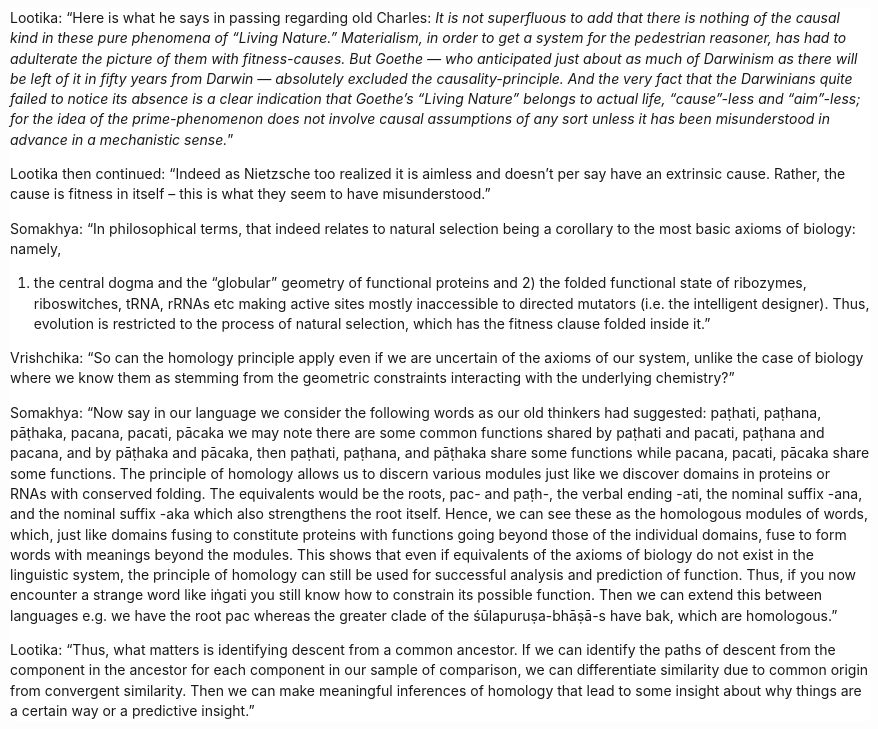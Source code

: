 Lootika: “Here is what he says in passing regarding old Charles: *It is
not superfluous to add that there is nothing of the causal kind in these
pure phenomena of “Living Nature.” Materialism, in order to get a system
for the pedestrian reasoner, has had to adulterate the picture of them
with fitness-causes. But Goethe — who anticipated just about as much of
Darwinism as there will be left of it in fifty years from Darwin —
absolutely excluded the causality-principle. And the very fact that the
Darwinians quite failed to notice its absence is a clear indication that
Goethe’s “Living Nature” belongs to actual life, “cause”-less and
“aim”-less; for the idea of the prime-phenomenon does not involve
causal assumptions of any sort unless it has been misunderstood in
advance in a mechanistic sense.*”

Lootika then continued: “Indeed as Nietzsche too realized it is aimless
and doesn’t per say have an extrinsic cause. Rather, the cause is
fitness in itself – this is what they seem to have misunderstood.”

Somakhya: “In philosophical terms, that indeed relates to natural
selection being a corollary to the most basic axioms of biology: namely,
1) the central dogma and the “globular” geometry of functional proteins
and 2) the folded functional state of ribozymes, riboswitches, tRNA,
rRNAs etc making active sites mostly inaccessible to directed mutators
(i.e. the intelligent designer). Thus, evolution is restricted to the
process of natural selection, which has the fitness clause folded inside
it.”

Vrishchika: “So can the homology principle apply even if we are
uncertain of the axioms of our system, unlike the case of biology where
we know them as stemming from the geometric constraints interacting with
the underlying chemistry?”

Somakhya: “Now say in our language we consider the following words as
our old thinkers had suggested: paṭhati, paṭhana, pāṭhaka, pacana,
pacati, pācaka we may note there are some common functions shared by
paṭhati and pacati, paṭhana and pacana, and by pāṭhaka and pācaka,
then paṭhati, paṭhana, and pāṭhaka share some functions while pacana,
pacati, pācaka share some functions. The principle of homology allows us
to discern various modules just like we discover domains in proteins or
RNAs with conserved folding. The equivalents would be the roots, pac-
and paṭh-, the verbal ending -ati, the nominal suffix -ana, and the
nominal suffix -aka which also strengthens the root itself. Hence, we
can see these as the homologous modules of words, which, just like
domains fusing to constitute proteins with functions going beyond those
of the individual domains, fuse to form words with meanings beyond the
modules. This shows that even if equivalents of the axioms of biology do
not exist in the linguistic system, the principle of homology can still
be used for successful analysis and prediction of function. Thus, if you
now encounter a strange word like iṅgati you still know how to constrain
its possible function. Then we can extend this between languages e.g. we
have the root pac whereas the greater clade of the śūlapuruṣa-bhāṣā-s
have bak, which are homologous.”

Lootika: “Thus, what matters is identifying descent from a common
ancestor. If we can identify the paths of descent from the component in
the ancestor for each component in our sample of comparison, we can
differentiate similarity due to common origin from convergent
similarity. Then we can make meaningful inferences of homology that lead
to some insight about why things are a certain way or a predictive
insight.”
